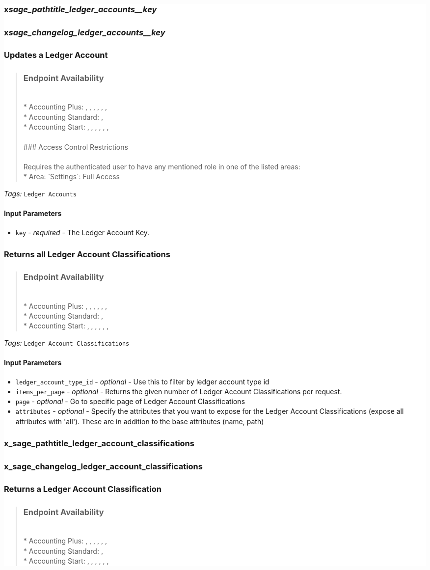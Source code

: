 ### x*sage_pathtitle_ledger_accounts\_\_key*

### x*sage_changelog_ledger_accounts\_\_key*

### Updates a Ledger Account

> ### Endpoint Availability<br/>
>
> <br/>
> * Accounting Plus: , , , , , , <br/>
> * Accounting Standard: , <br/>
> * Accounting Start: , , , , , , <br/>
> <br/>
> ### Access Control Restrictions<br/>
> <br/>
> Requires the authenticated user to have any mentioned role in one of the listed areas:<br/>
> * Area: `Settings`: Full Access<br/>

_Tags:_ `Ledger Accounts`

#### Input Parameters

- `key` - _required_ - The Ledger Account Key.<br/>

### Returns all Ledger Account Classifications

> ### Endpoint Availability<br/>
>
> <br/>
> * Accounting Plus: , , , , , , <br/>
> * Accounting Standard: , <br/>
> * Accounting Start: , , , , , ,<br/>

_Tags:_ `Ledger Account Classifications`

#### Input Parameters

- `ledger_account_type_id` - _optional_ - Use this to filter by ledger account type id<br/>
- `items_per_page` - _optional_ - Returns the given number of Ledger Account Classifications per request.<br/>
- `page` - _optional_ - Go to specific page of Ledger Account Classifications<br/>
- `attributes` - _optional_ - Specify the attributes that you want to expose for the Ledger Account Classifications (expose all attributes with 'all'). These are in addition to the base attributes (name, path)<br/>

### x_sage_pathtitle_ledger_account_classifications

### x_sage_changelog_ledger_account_classifications

### Returns a Ledger Account Classification

> ### Endpoint Availability<br/>
>
> <br/>
> * Accounting Plus: , , , , , , <br/>
> * Accounting Standard: , <br/>
> * Accounting Start: , , , , , ,<br/>
